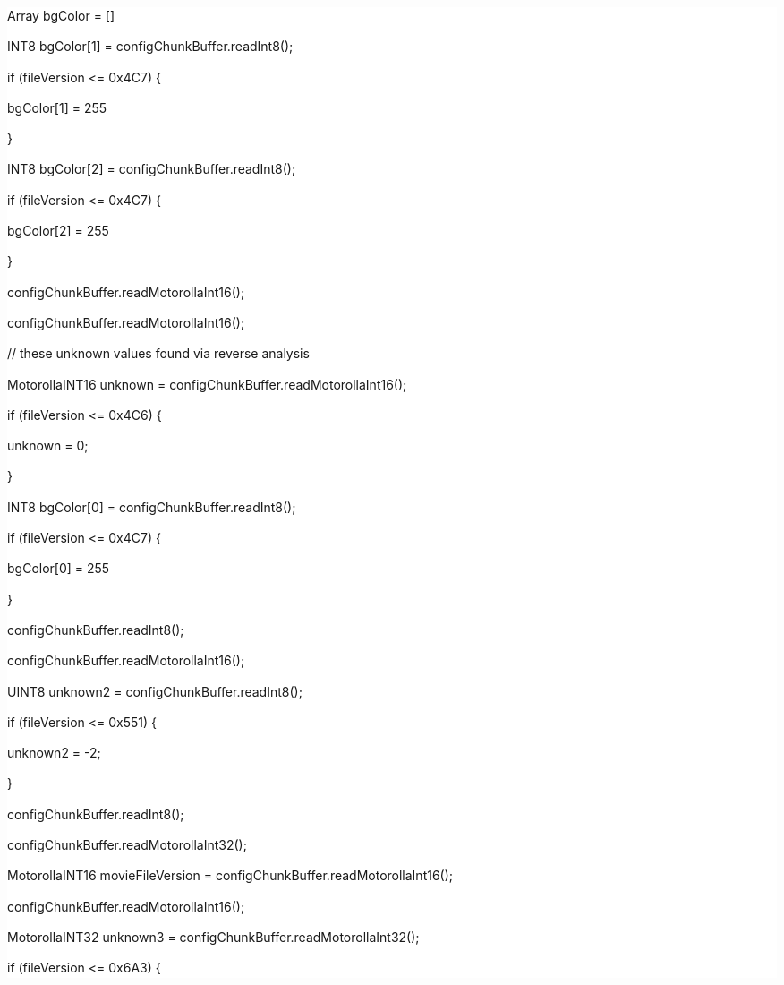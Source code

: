 Array bgColor = \[\]

INT8 bgColor\[1\] = configChunkBuffer.readInt8();

if (fileVersion \<= 0x4C7) {

bgColor\[1\] = 255

}

INT8 bgColor\[2\] = configChunkBuffer.readInt8();

if (fileVersion \<= 0x4C7) {

bgColor\[2\] = 255

}

configChunkBuffer.readMotorollaInt16();

configChunkBuffer.readMotorollaInt16();

// these unknown values found via reverse analysis

MotorollaINT16 unknown = configChunkBuffer.readMotorollaInt16();

if (fileVersion \<= 0x4C6) {

unknown = 0;

}

INT8 bgColor\[0\] = configChunkBuffer.readInt8();

if (fileVersion \<= 0x4C7) {

bgColor\[0\] = 255

}

configChunkBuffer.readInt8();

configChunkBuffer.readMotorollaInt16();

UINT8 unknown2 = configChunkBuffer.readInt8();

if (fileVersion \<= 0x551) {

unknown2 = -2;

}

configChunkBuffer.readInt8();

configChunkBuffer.readMotorollaInt32();

MotorollaINT16 movieFileVersion =
configChunkBuffer.readMotorollaInt16();

configChunkBuffer.readMotorollaInt16();

MotorollaINT32 unknown3 = configChunkBuffer.readMotorollaInt32();

if (fileVersion \<= 0x6A3) {
